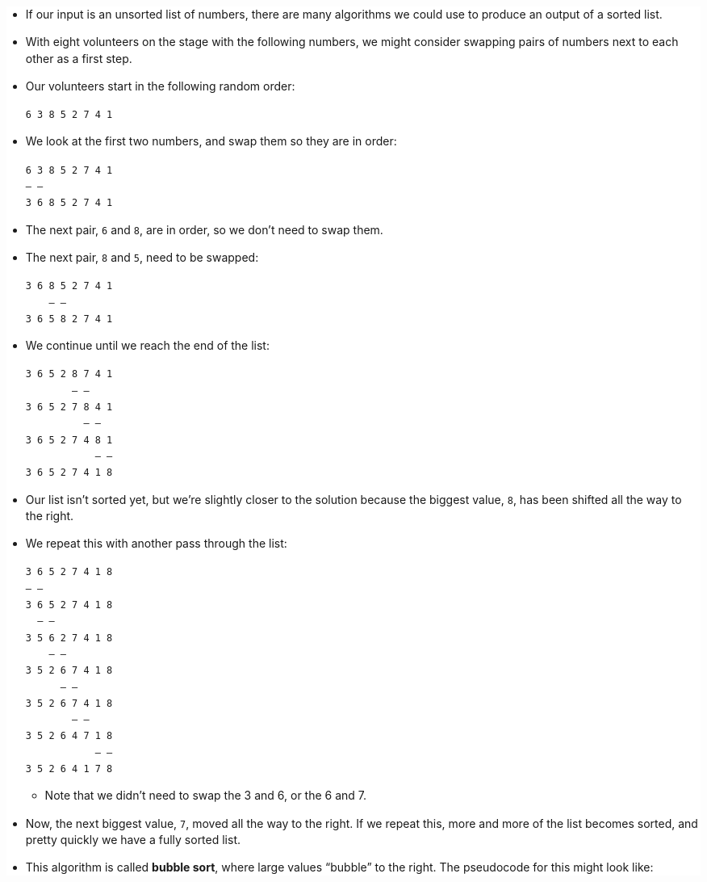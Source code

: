 *   If our input is an unsorted list of numbers, there are many algorithms we could use to produce an output of a sorted list.
*   With eight volunteers on the stage with the following numbers, we might consider swapping pairs of numbers next to each other as a first step.
*   Our volunteers start in the following random order:
    
        6 3 8 5 2 7 4 1
        
    
*   We look at the first two numbers, and swap them so they are in order:
    
        6 3 8 5 2 7 4 1
        – –
        3 6 8 5 2 7 4 1
        
    
*   The next pair, `6` and `8`, are in order, so we don’t need to swap them.
*   The next pair, `8` and `5`, need to be swapped:
    
        3 6 8 5 2 7 4 1
            – –
        3 6 5 8 2 7 4 1
        
    
*   We continue until we reach the end of the list:
    
        3 6 5 2 8 7 4 1
                – –
        3 6 5 2 7 8 4 1
                  – –
        3 6 5 2 7 4 8 1
                    – –
        3 6 5 2 7 4 1 8
        
    
*   Our list isn’t sorted yet, but we’re slightly closer to the solution because the biggest value, `8`, has been shifted all the way to the right.
*   We repeat this with another pass through the list:
    
        3 6 5 2 7 4 1 8
        – –
        3 6 5 2 7 4 1 8
          – –
        3 5 6 2 7 4 1 8
            – –
        3 5 2 6 7 4 1 8
              – –
        3 5 2 6 7 4 1 8
                – –
        3 5 2 6 4 7 1 8
                    – –
        3 5 2 6 4 1 7 8
        
    
    *   Note that we didn’t need to swap the 3 and 6, or the 6 and 7.
*   Now, the next biggest value, `7`, moved all the way to the right. If we repeat this, more and more of the list becomes sorted, and pretty quickly we have a fully sorted list.
*   This algorithm is called **bubble sort**, where large values “bubble” to the right. The pseudocode for this might look like:
    